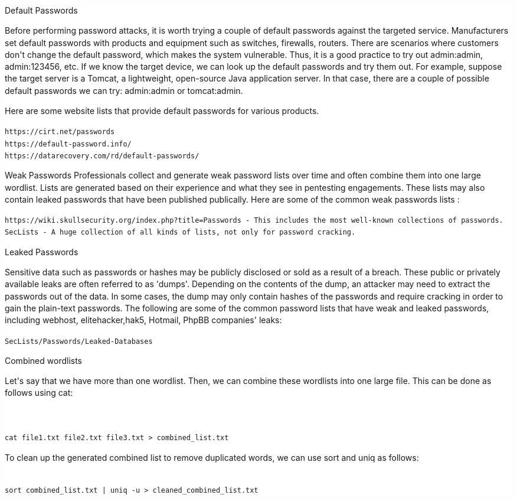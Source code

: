 Default Passwords

Before performing password attacks, it is worth trying a couple of default passwords against the targeted service. Manufacturers set default passwords with products and equipment such as switches, firewalls, routers. There are scenarios where customers don't change the default password, which makes the system vulnerable. Thus, it is a good practice to try out admin:admin, admin:123456, etc. If we know the target device, we can look up the default passwords and try them out. For example, suppose the target server is a Tomcat, a lightweight, open-source Java application server. In that case, there are a couple of possible default passwords we can try: admin:admin or tomcat:admin.

Here are some website lists that provide default passwords for various products.

    https://cirt.net/passwords
    https://default-password.info/
    https://datarecovery.com/rd/default-passwords/


Weak Passwords
Professionals collect and generate weak password lists over time and often combine them into one large wordlist. Lists are generated based on their experience and what they see in pentesting engagements. These lists may also contain leaked passwords that have been published publically. Here are some of the common weak passwords lists :

    https://wiki.skullsecurity.org/index.php?title=Passwords - This includes the most well-known collections of passwords.
    SecLists - A huge collection of all kinds of lists, not only for password cracking.

Leaked Passwords

Sensitive data such as passwords or hashes may be publicly disclosed or sold as a result of a breach. These public or privately available leaks are often referred to as 'dumps'. Depending on the contents of the dump, an attacker may need to extract the passwords out of the data. In some cases, the dump may only contain hashes of the passwords and require cracking in order to gain the plain-text passwords. The following are some of the common password lists that have weak and leaked passwords, including webhost, elitehacker,hak5, Hotmail, PhpBB companies' leaks:

    SecLists/Passwords/Leaked-Databases

Combined wordlists

Let's say that we have more than one wordlist. Then, we can combine these wordlists into one large file. This can be done as follows using cat:

```cewl

           
cat file1.txt file2.txt file3.txt > combined_list.txt

```

To clean up the generated combined list to remove duplicated words, we can use sort and uniq as follows:

```cewl
    
sort combined_list.txt | uniq -u > cleaned_combined_list.txt

```
